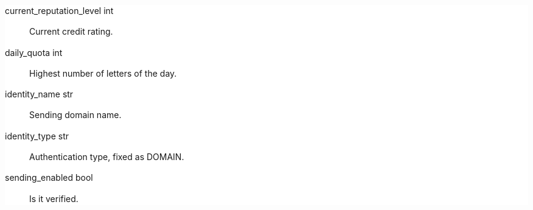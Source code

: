 <div>
<pulumi-choosable type="language" values="python">
<dl class="resources-properties"><dt class="property-required"
            title="Required">
        <span id="current_reputation_level_python">
<a data-swiftype-name="resource-property" data-swiftype-type="text" href="#current_reputation_level_python" style="color: inherit; text-decoration: inherit;">current_<wbr>reputation_<wbr>level</a>
</span>
        <span class="property-indicator"></span>
        <span class="property-type">int</span>
    </dt>
    <dd><p>Current credit rating.</p>
</dd><dt class="property-required"
            title="Required">
        <span id="daily_quota_python">
<a data-swiftype-name="resource-property" data-swiftype-type="text" href="#daily_quota_python" style="color: inherit; text-decoration: inherit;">daily_<wbr>quota</a>
</span>
        <span class="property-indicator"></span>
        <span class="property-type">int</span>
    </dt>
    <dd><p>Highest number of letters of the day.</p>
</dd><dt class="property-required"
            title="Required">
        <span id="identity_name_python">
<a data-swiftype-name="resource-property" data-swiftype-type="text" href="#identity_name_python" style="color: inherit; text-decoration: inherit;">identity_<wbr>name</a>
</span>
        <span class="property-indicator"></span>
        <span class="property-type">str</span>
    </dt>
    <dd><p>Sending domain name.</p>
</dd><dt class="property-required"
            title="Required">
        <span id="identity_type_python">
<a data-swiftype-name="resource-property" data-swiftype-type="text" href="#identity_type_python" style="color: inherit; text-decoration: inherit;">identity_<wbr>type</a>
</span>
        <span class="property-indicator"></span>
        <span class="property-type">str</span>
    </dt>
    <dd><p>Authentication type, fixed as DOMAIN.</p>
</dd><dt class="property-required"
            title="Required">
        <span id="sending_enabled_python">
<a data-swiftype-name="resource-property" data-swiftype-type="text" href="#sending_enabled_python" style="color: inherit; text-decoration: inherit;">sending_<wbr>enabled</a>
</span>
        <span class="property-indicator"></span>
        <span class="property-type">bool</span>
    </dt>
    <dd><p>Is it verified.</p>
</dd></dl>
</pulumi-choosable>
</div>
